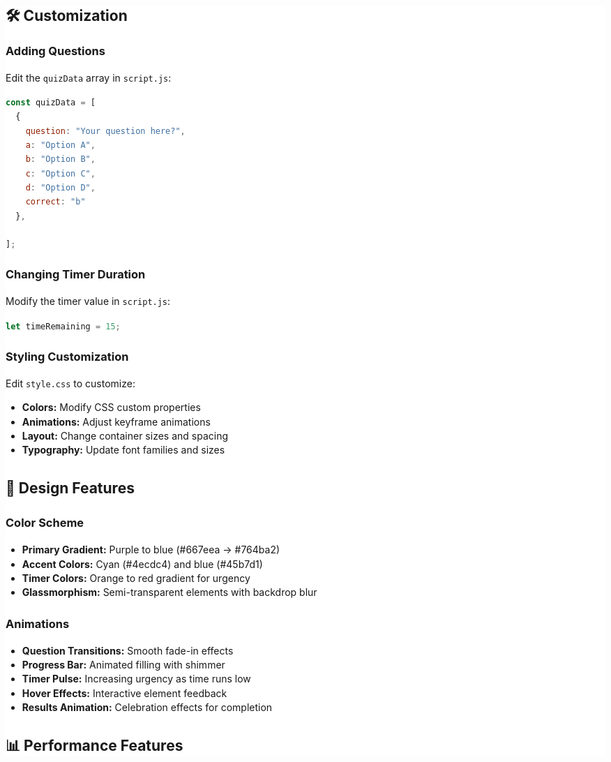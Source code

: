 ## 🛠️ Customization

### Adding Questions
Edit the `quizData` array in `script.js`:

```javascript
const quizData = [
  {
    question: "Your question here?",
    a: "Option A",
    b: "Option B", 
    c: "Option C",
    d: "Option D",
    correct: "b"  
  },
  
];
```

### Changing Timer Duration
Modify the timer value in `script.js`:

```javascript
let timeRemaining = 15;
```

### Styling Customization
Edit `style.css` to customize:
- **Colors:** Modify CSS custom properties
- **Animations:** Adjust keyframe animations
- **Layout:** Change container sizes and spacing
- **Typography:** Update font families and sizes

## 🎨 Design Features

### Color Scheme
- **Primary Gradient:** Purple to blue (#667eea → #764ba2)
- **Accent Colors:** Cyan (#4ecdc4) and blue (#45b7d1)
- **Timer Colors:** Orange to red gradient for urgency
- **Glassmorphism:** Semi-transparent elements with backdrop blur

### Animations
- **Question Transitions:** Smooth fade-in effects
- **Progress Bar:** Animated filling with shimmer
- **Timer Pulse:** Increasing urgency as time runs low
- **Hover Effects:** Interactive element feedback
- **Results Animation:** Celebration effects for completion

## 📊 Performance Features
